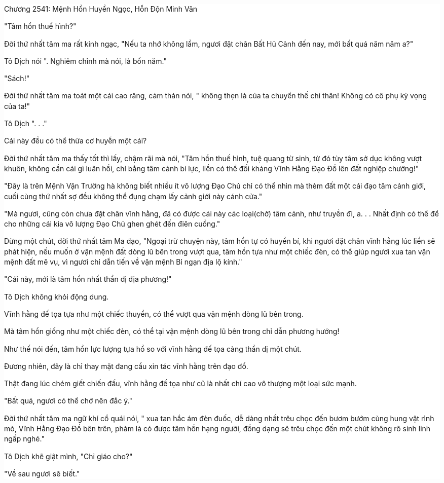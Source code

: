 




Chương 2541: Mệnh Hồn Huyền Ngọc, Hỗn Độn Minh Văn


"Tâm hồn thuế hình?"

Đời thứ nhất tâm ma rất kinh ngạc, "Nếu ta nhớ không lầm, ngươi đặt chân Bất Hủ Cảnh đến nay, mới bất quá năm năm a?"

Tô Dịch nói ". Nghiêm chỉnh mà nói, là bốn năm."

"Sách!"

Đời thứ nhất tâm ma toát một cái cao răng, cảm thán nói, " không thẹn là của ta chuyển thế chi thân! Không có cô phụ kỳ vọng của ta!"

Tô Dịch ". . ."

Cái này đều có thể thừa cơ huyễn một cái?

Đời thứ nhất tâm ma thấy tốt thì lấy, chậm rãi mà nói, "Tâm hồn thuế hình, tuệ quang từ sinh, từ đó tùy tâm sở dục không vượt khuôn, không cần cái gì luân hồi, chỉ bằng tâm cảnh bí lực, liền có thể đối kháng Vĩnh Hằng Đạo Đồ lên đất nghiệp chướng!"

"Đây là trên Mệnh Vận Trường hà không biết nhiều ít vô lượng Đạo Chủ chỉ có thể nhìn mà thèm đất một cái đạo tâm cảnh giới, cuối cùng thứ nhất sợ đều không thể đụng chạm lấy cảnh giới này cánh cửa."

"Mà ngươi, cũng còn chưa đặt chân vĩnh hằng, đã có được cái này các loại(chờ) tâm cảnh, như truyền đi, a. . . Nhất định có thể để cho những cái kia vô lượng Đạo Chủ ghen ghét đến điên cuồng."

Dừng một chút, đời thứ nhất tâm Ma đạo, "Ngoại trừ chuyện này, tâm hồn tự có huyền bí, khi ngươi đặt chân vĩnh hằng lúc liền sẽ phát hiện, nếu muốn ở vận mệnh đất dòng lũ bên trong vượt qua, tâm hồn tựa như một chiếc đèn, có thể giúp ngươi xua tan vận mệnh đất mê vụ, vì ngươi chỉ dẫn tiến về vận mệnh Bỉ ngạn địa lộ kính."

"Cái này, mới là tâm hồn nhất thần dị địa phương!"

Tô Dịch không khỏi động dung.

Vĩnh hằng đế tọa tựa như một chiếc thuyền, có thể vượt qua vận mệnh dòng lũ bên trong.

Mà tâm hồn giống như một chiếc đèn, có thể tại vận mệnh dòng lũ bên trong chỉ dẫn phương hướng!

Như thế nói đến, tâm hồn lực lượng tựa hồ so với vĩnh hằng đế tọa càng thần dị một chút.

Đương nhiên, đây là chỉ thay mặt đang cầu xin tác vĩnh hằng trên đạo đồ.

Thật đang lúc chém giết chiến đấu, vĩnh hằng đế tọa như cũ là nhất chí cao vô thượng một loại sức mạnh.

"Bất quá, ngươi có thể chớ nên đắc ý."

Đời thứ nhất tâm ma ngữ khí cổ quái nói, " xua tan hắc ám đèn đuốc, dễ dàng nhất trêu chọc đến bươm bướm cùng hung vật rình mò, Vĩnh Hằng Đạo Đồ bên trên, phàm là có được tâm hồn hạng người, đồng dạng sẽ trêu chọc đến một chút không rõ sinh linh ngấp nghé."

Tô Dịch khẽ giật mình, "Chỉ giáo cho?"

"Về sau ngươi sẽ biết."
